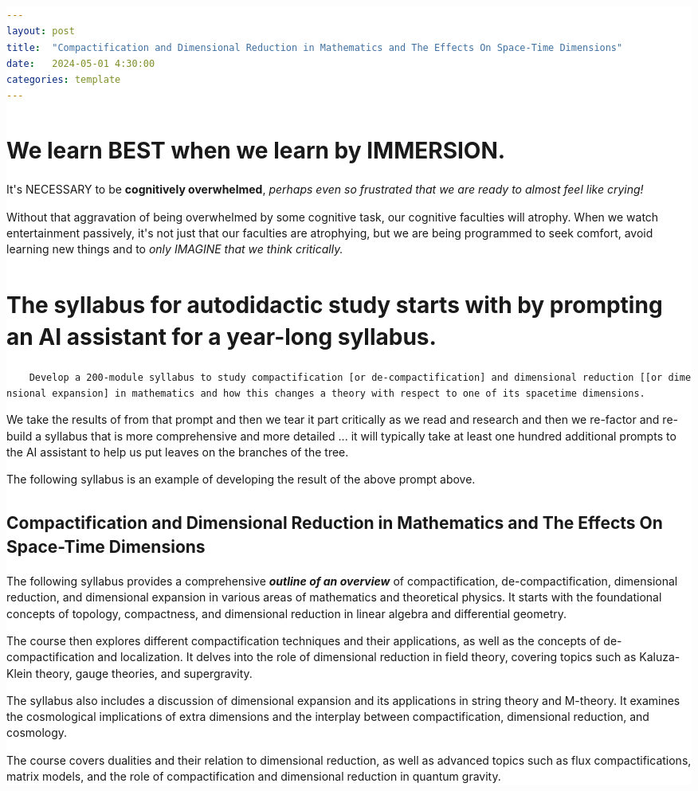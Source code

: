 ```yaml
---
layout: post
title:  "Compactification and Dimensional Reduction in Mathematics and The Effects On Space-Time Dimensions"
date:   2024-05-01 4:30:00
categories: template
---
```


# We learn BEST when we learn by IMMERSION. 


It's NECESSARY to be **cognitively overwhelmed**, *perhaps even so frustrated that we are ready to almost feel like crying!* 

Without that aggravation of being overwhelmed by some cognitive task, our cognitive faculties will atrophy. When we watch entertainment passively, it's not just that our faculties are atrophying, but we are being programmed to seek comfort, avoid learning new things and to *only IMAGINE that we think critically.*

# The syllabus for autodidactic study starts with by prompting an AI assistant for a year-long syllabus.

        Develop a 200-module syllabus to study compactification [or de-compactification] and dimensional reduction [[or dimensional expansion] in mathematics and how this changes a theory with respect to one of its spacetime dimensions.

We take the results of from that prompt and then we tear it part critically as we read and research and then we re-factor and re-build a syllabus that is more comprehensive and more detailed ... it will typically take at least one hundred additional prompts to the AI assistant to help us put leaves on the branches of the tree.

The following syllabus is an example of developing the result of the above prompt above.

## Compactification and Dimensional Reduction in Mathematics and The Effects On Space-Time Dimensions

The following syllabus provides a comprehensive ***outline of an overview*** of compactification, de-compactification, dimensional reduction, and dimensional expansion in various areas of mathematics and theoretical physics. It starts with the foundational concepts of topology, compactness, and dimensional reduction in linear algebra and differential geometry.

The course then explores different compactification techniques and their applications, as well as the concepts of de-compactification and localization. It delves into the role of dimensional reduction in field theory, covering topics such as Kaluza-Klein theory, gauge theories, and supergravity.

The syllabus also includes a discussion of dimensional expansion and its applications in string theory and M-theory. It examines the cosmological implications of extra dimensions and the interplay between compactification, dimensional reduction, and cosmology.

The course covers dualities and their relation to dimensional reduction, as well as advanced topics such as flux compactifications, matrix models, and the role of compactification and dimensional reduction in quantum gravity.
